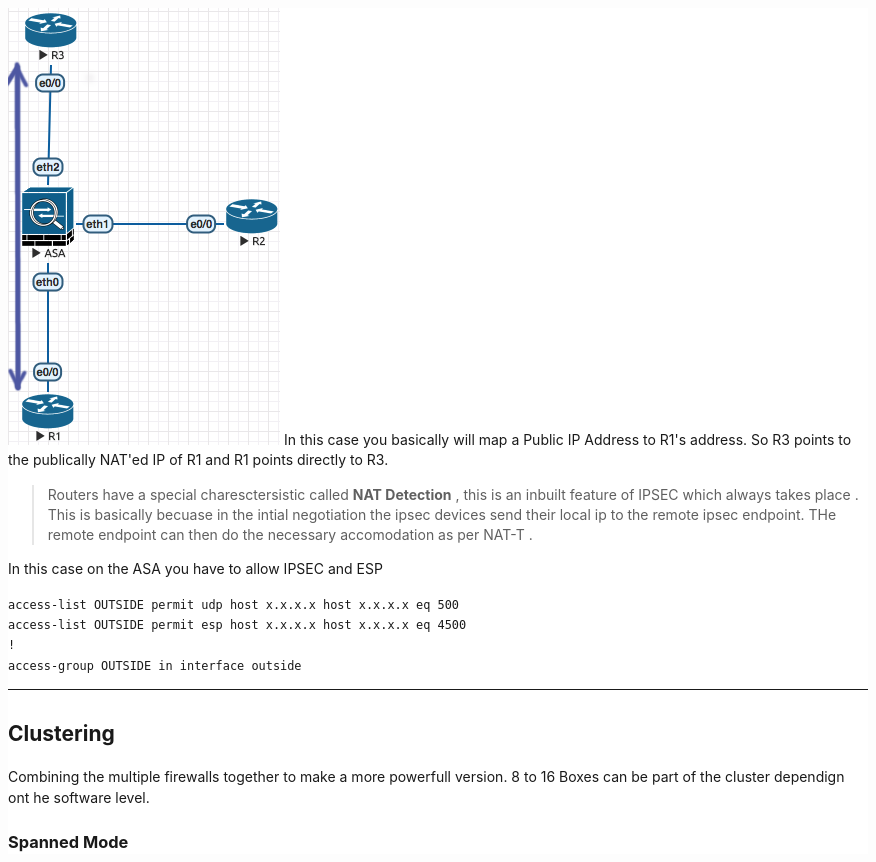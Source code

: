 ![](/assets/markdown-img-paste-20180712025911915.png)
In this case you basically will map a Public IP Address to R1's address.
So R3 points to the publically NAT'ed IP of R1 and R1 points directly to R3.

> Routers have a special charesctersistic called **NAT Detection** , this is an inbuilt feature of IPSEC which always takes place . This is basically becuase in the intial negotiation the ipsec devices send their local ip to the remote ipsec endpoint. THe remote endpoint can then do the necessary accomodation as per NAT-T .

In this case on the ASA you have to allow IPSEC and ESP

```sh
access-list OUTSIDE permit udp host x.x.x.x host x.x.x.x eq 500
access-list OUTSIDE permit esp host x.x.x.x host x.x.x.x eq 4500
!
access-group OUTSIDE in interface outside
```




---

## Clustering

Combining the multiple firewalls together to make a more powerfull version.
8 to 16 Boxes can be part of the cluster dependign ont he software level.

### Spanned Mode
